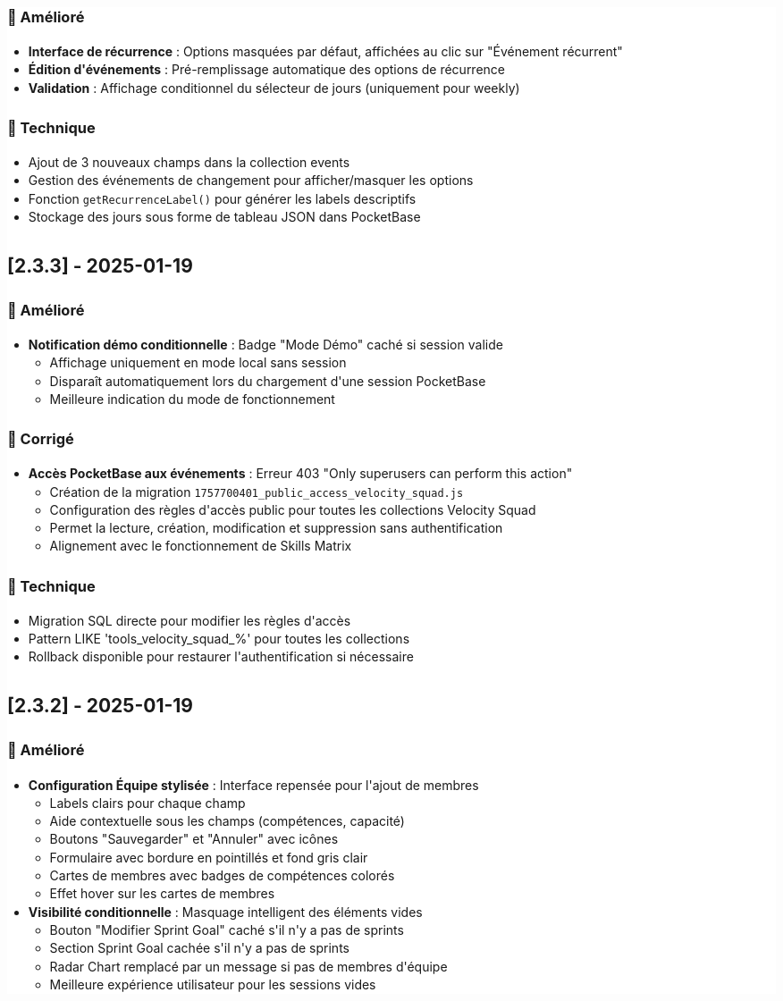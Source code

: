 ### 🎨 Amélioré
- **Interface de récurrence** : Options masquées par défaut, affichées au clic sur "Événement récurrent"
- **Édition d'événements** : Pré-remplissage automatique des options de récurrence
- **Validation** : Affichage conditionnel du sélecteur de jours (uniquement pour weekly)

### 🔧 Technique
- Ajout de 3 nouveaux champs dans la collection events
- Gestion des événements de changement pour afficher/masquer les options
- Fonction `getRecurrenceLabel()` pour générer les labels descriptifs
- Stockage des jours sous forme de tableau JSON dans PocketBase

## [2.3.3] - 2025-01-19

### 🎨 Amélioré
- **Notification démo conditionnelle** : Badge "Mode Démo" caché si session valide
  - Affichage uniquement en mode local sans session
  - Disparaît automatiquement lors du chargement d'une session PocketBase
  - Meilleure indication du mode de fonctionnement

### 🐛 Corrigé
- **Accès PocketBase aux événements** : Erreur 403 "Only superusers can perform this action"
  - Création de la migration `1757700401_public_access_velocity_squad.js`
  - Configuration des règles d'accès public pour toutes les collections Velocity Squad
  - Permet la lecture, création, modification et suppression sans authentification
  - Alignement avec le fonctionnement de Skills Matrix

### 🔧 Technique
- Migration SQL directe pour modifier les règles d'accès
- Pattern LIKE 'tools_velocity_squad_%' pour toutes les collections
- Rollback disponible pour restaurer l'authentification si nécessaire

## [2.3.2] - 2025-01-19

### 🎨 Amélioré
- **Configuration Équipe stylisée** : Interface repensée pour l'ajout de membres
  - Labels clairs pour chaque champ
  - Aide contextuelle sous les champs (compétences, capacité)
  - Boutons "Sauvegarder" et "Annuler" avec icônes
  - Formulaire avec bordure en pointillés et fond gris clair
  - Cartes de membres avec badges de compétences colorés
  - Effet hover sur les cartes de membres
- **Visibilité conditionnelle** : Masquage intelligent des éléments vides
  - Bouton "Modifier Sprint Goal" caché s'il n'y a pas de sprints
  - Section Sprint Goal cachée s'il n'y a pas de sprints
  - Radar Chart remplacé par un message si pas de membres d'équipe
  - Meilleure expérience utilisateur pour les sessions vides
